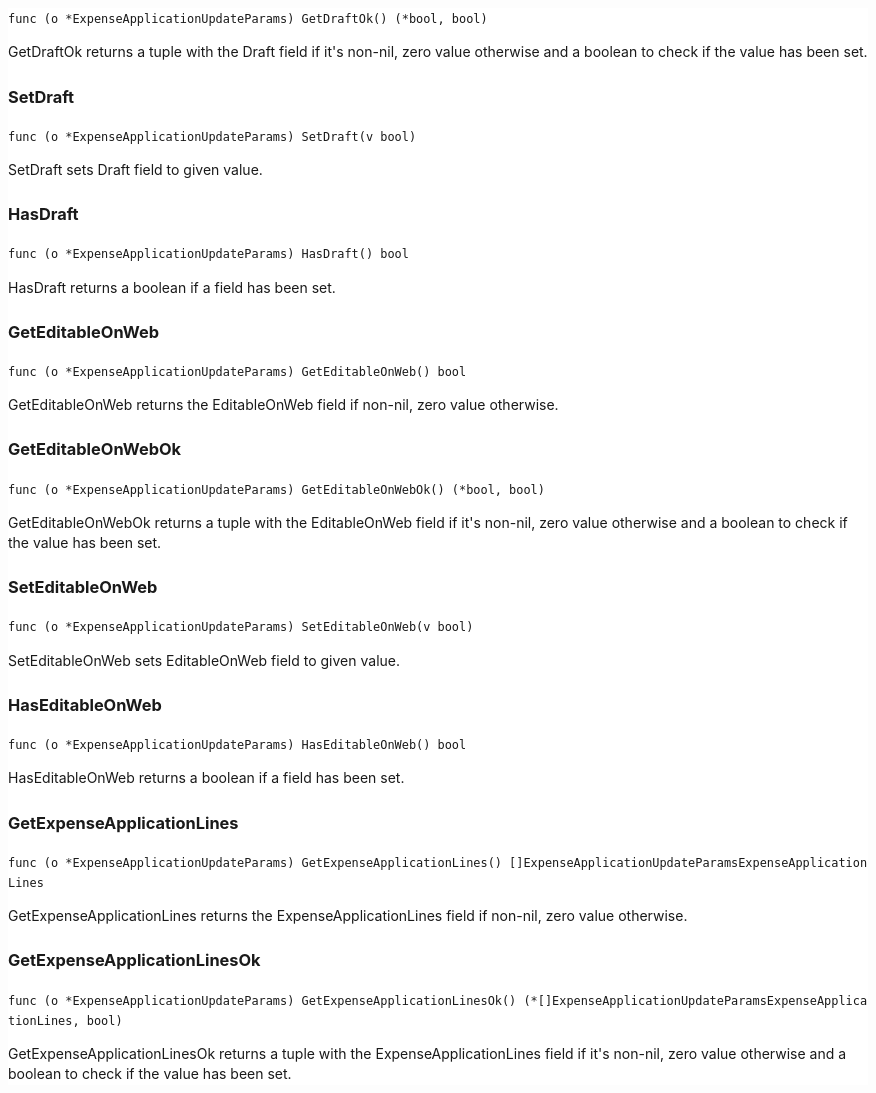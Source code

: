 `func (o *ExpenseApplicationUpdateParams) GetDraftOk() (*bool, bool)`

GetDraftOk returns a tuple with the Draft field if it's non-nil, zero value otherwise
and a boolean to check if the value has been set.

### SetDraft

`func (o *ExpenseApplicationUpdateParams) SetDraft(v bool)`

SetDraft sets Draft field to given value.

### HasDraft

`func (o *ExpenseApplicationUpdateParams) HasDraft() bool`

HasDraft returns a boolean if a field has been set.

### GetEditableOnWeb

`func (o *ExpenseApplicationUpdateParams) GetEditableOnWeb() bool`

GetEditableOnWeb returns the EditableOnWeb field if non-nil, zero value otherwise.

### GetEditableOnWebOk

`func (o *ExpenseApplicationUpdateParams) GetEditableOnWebOk() (*bool, bool)`

GetEditableOnWebOk returns a tuple with the EditableOnWeb field if it's non-nil, zero value otherwise
and a boolean to check if the value has been set.

### SetEditableOnWeb

`func (o *ExpenseApplicationUpdateParams) SetEditableOnWeb(v bool)`

SetEditableOnWeb sets EditableOnWeb field to given value.

### HasEditableOnWeb

`func (o *ExpenseApplicationUpdateParams) HasEditableOnWeb() bool`

HasEditableOnWeb returns a boolean if a field has been set.

### GetExpenseApplicationLines

`func (o *ExpenseApplicationUpdateParams) GetExpenseApplicationLines() []ExpenseApplicationUpdateParamsExpenseApplicationLines`

GetExpenseApplicationLines returns the ExpenseApplicationLines field if non-nil, zero value otherwise.

### GetExpenseApplicationLinesOk

`func (o *ExpenseApplicationUpdateParams) GetExpenseApplicationLinesOk() (*[]ExpenseApplicationUpdateParamsExpenseApplicationLines, bool)`

GetExpenseApplicationLinesOk returns a tuple with the ExpenseApplicationLines field if it's non-nil, zero value otherwise
and a boolean to check if the value has been set.
